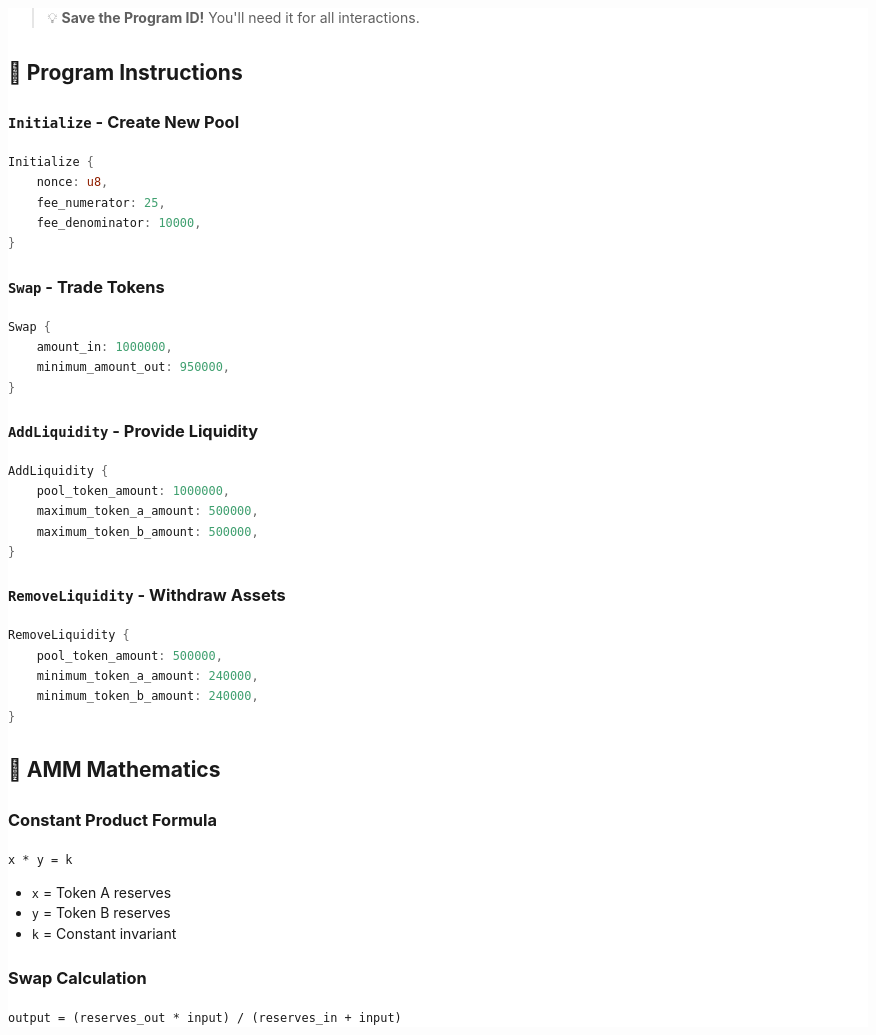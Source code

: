 > 💡 **Save the Program ID!** You'll need it for all interactions.

## 🔧 Program Instructions

### `Initialize` - Create New Pool
```rust
Initialize {
    nonce: u8,          
    fee_numerator: 25,   
    fee_denominator: 10000,
}
```

### `Swap` - Trade Tokens
```rust
Swap {
    amount_in: 1000000,      
    minimum_amount_out: 950000,
}
```

### `AddLiquidity` - Provide Liquidity  
```rust
AddLiquidity {
    pool_token_amount: 1000000,    
    maximum_token_a_amount: 500000, 
    maximum_token_b_amount: 500000, 
}
```

### `RemoveLiquidity` - Withdraw Assets
```rust
RemoveLiquidity {
    pool_token_amount: 500000,      
    minimum_token_a_amount: 240000, 
    minimum_token_b_amount: 240000, 
}
```

## 🧮 AMM Mathematics

### Constant Product Formula
```
x * y = k
```
- `x` = Token A reserves
- `y` = Token B reserves
- `k` = Constant invariant

### Swap Calculation
```
output = (reserves_out * input) / (reserves_in + input)
```
